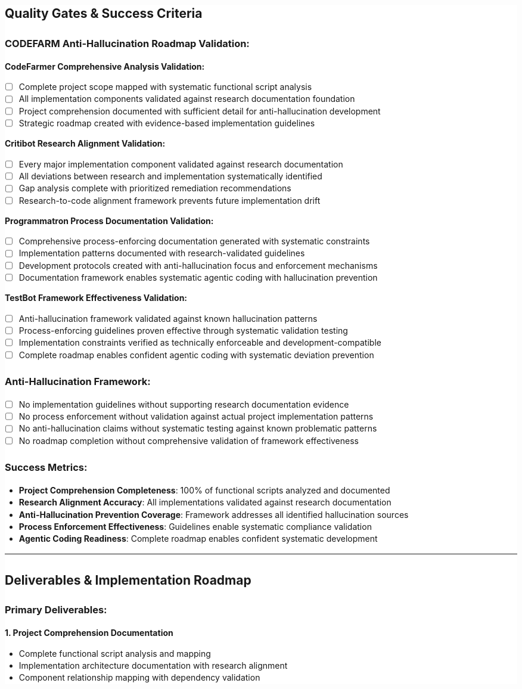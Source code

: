 
## Quality Gates & Success Criteria

### CODEFARM Anti-Hallucination Roadmap Validation:

**CodeFarmer Comprehensive Analysis Validation:**
- [ ] Complete project scope mapped with systematic functional script analysis
- [ ] All implementation components validated against research documentation foundation
- [ ] Project comprehension documented with sufficient detail for anti-hallucination development
- [ ] Strategic roadmap created with evidence-based implementation guidelines

**Critibot Research Alignment Validation:**
- [ ] Every major implementation component validated against research documentation
- [ ] All deviations between research and implementation systematically identified
- [ ] Gap analysis complete with prioritized remediation recommendations
- [ ] Research-to-code alignment framework prevents future implementation drift

**Programmatron Process Documentation Validation:**
- [ ] Comprehensive process-enforcing documentation generated with systematic constraints
- [ ] Implementation patterns documented with research-validated guidelines
- [ ] Development protocols created with anti-hallucination focus and enforcement mechanisms
- [ ] Documentation framework enables systematic agentic coding with hallucination prevention

**TestBot Framework Effectiveness Validation:**
- [ ] Anti-hallucination framework validated against known hallucination patterns
- [ ] Process-enforcing guidelines proven effective through systematic validation testing
- [ ] Implementation constraints verified as technically enforceable and development-compatible
- [ ] Complete roadmap enables confident agentic coding with systematic deviation prevention

### Anti-Hallucination Framework:
- [ ] No implementation guidelines without supporting research documentation evidence
- [ ] No process enforcement without validation against actual project implementation patterns
- [ ] No anti-hallucination claims without systematic testing against known problematic patterns
- [ ] No roadmap completion without comprehensive validation of framework effectiveness

### Success Metrics:
- **Project Comprehension Completeness**: 100% of functional scripts analyzed and documented
- **Research Alignment Accuracy**: All implementations validated against research documentation
- **Anti-Hallucination Prevention Coverage**: Framework addresses all identified hallucination sources
- **Process Enforcement Effectiveness**: Guidelines enable systematic compliance validation
- **Agentic Coding Readiness**: Complete roadmap enables confident systematic development

---

## Deliverables & Implementation Roadmap

### Primary Deliverables:

**1. Project Comprehension Documentation**
- Complete functional script analysis and mapping
- Implementation architecture documentation with research alignment
- Component relationship mapping with dependency validation
